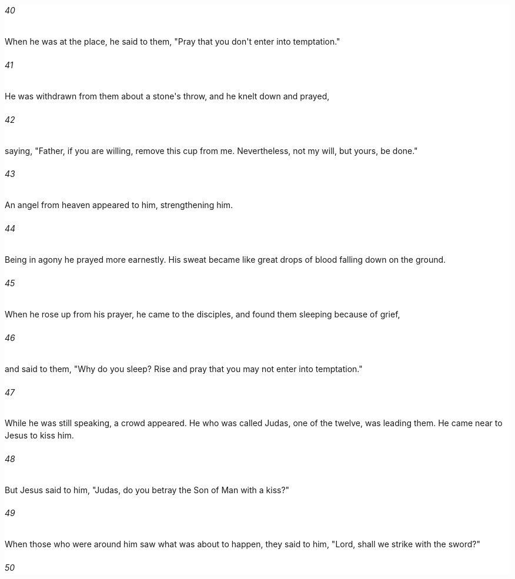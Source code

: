 

###### 40 

When he was at the place, he said to them, "Pray that you don't enter into temptation." 



###### 41 

He was withdrawn from them about a stone's throw, and he knelt down and prayed, 



###### 42 

saying, "Father, if you are willing, remove this cup from me. Nevertheless, not my will, but yours, be done." 



###### 43 

An angel from heaven appeared to him, strengthening him. 



###### 44 

Being in agony he prayed more earnestly. His sweat became like great drops of blood falling down on the ground. 



###### 45 

When he rose up from his prayer, he came to the disciples, and found them sleeping because of grief, 



###### 46 

and said to them, "Why do you sleep? Rise and pray that you may not enter into temptation." 



###### 47 

While he was still speaking, a crowd appeared. He who was called Judas, one of the twelve, was leading them. He came near to Jesus to kiss him. 



###### 48 

But Jesus said to him, "Judas, do you betray the Son of Man with a kiss?" 



###### 49 

When those who were around him saw what was about to happen, they said to him, "Lord, shall we strike with the sword?" 



###### 50 
